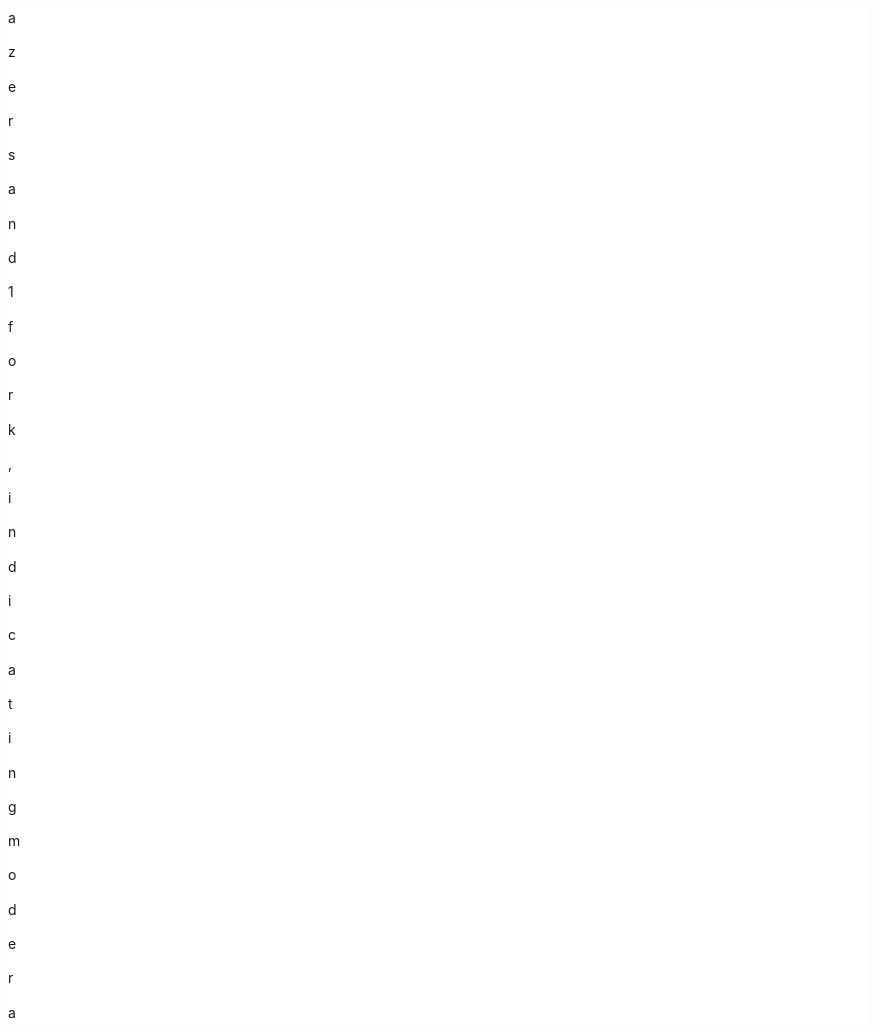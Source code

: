 a

z

e

r

s

 

a

n

d

 

1

 

f

o

r

k

,

 

i

n

d

i

c

a

t

i

n

g

 

m

o

d

e

r

a
